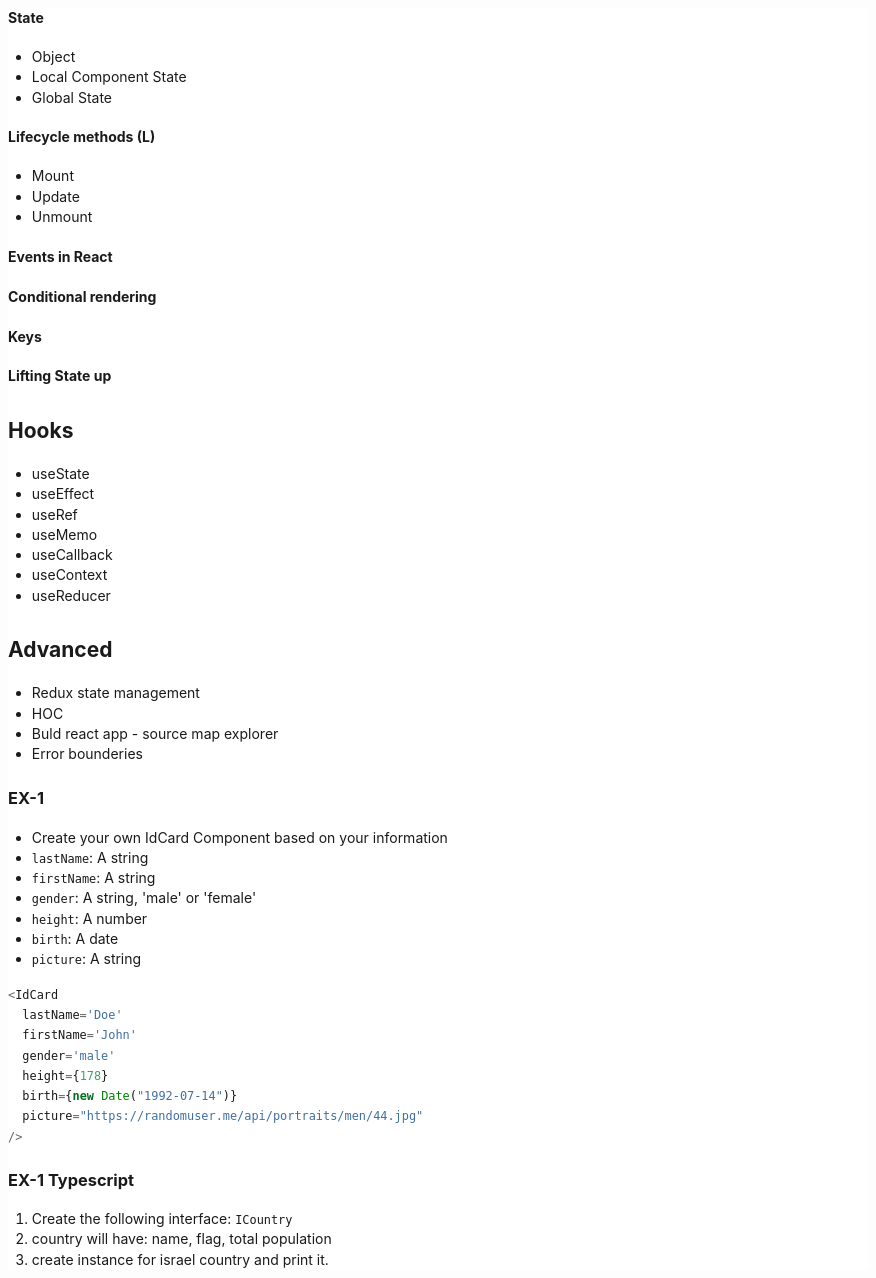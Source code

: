 #### State
- Object
- Local Component State
- Global State 

#### Lifecycle methods (L)
- Mount
- Update
- Unmount

#### Events in React
#### Conditional rendering
#### Keys
#### Lifting State up



## Hooks
- useState 
- useEffect
- useRef
- useMemo
- useCallback
- useContext
- useReducer

## Advanced
- Redux state management
- HOC 
- Buld react app - source map explorer
- Error bounderies 


### EX-1
- Create your own IdCard Component
based on your information 
- `lastName`: A string
- `firstName`: A string
- `gender`: A string, 'male' or 'female'
- `height`: A number
- `birth`: A date
- `picture`: A string

```js
<IdCard
  lastName='Doe'
  firstName='John'
  gender='male'
  height={178}
  birth={new Date("1992-07-14")}
  picture="https://randomuser.me/api/portraits/men/44.jpg"
/>

```
### EX-1 Typescript
1. Create the following interface: `ICountry`
2. country will have: name, flag, total population
3. create instance for israel country and print it.
